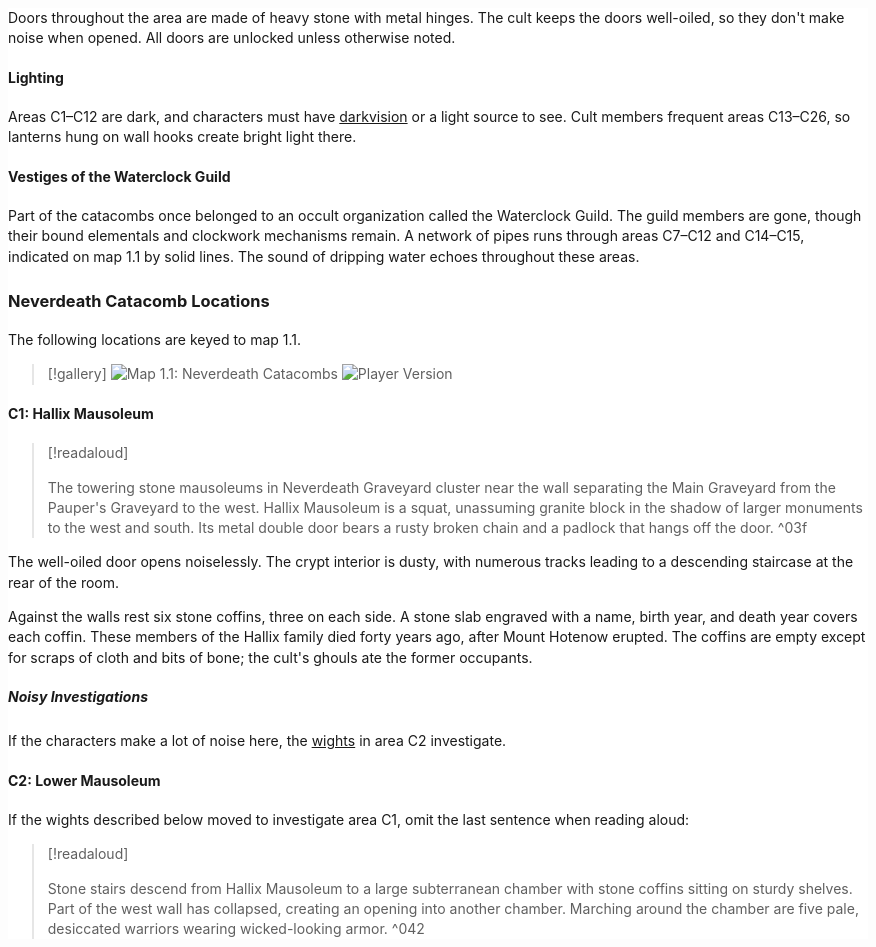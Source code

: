 Doors throughout the area are made of heavy stone with metal hinges. The cult keeps the doors well-oiled, so they don't make noise when opened. All doors are unlocked unless otherwise noted.

#### Lighting

Areas C1–C12 are dark, and characters must have [darkvision](/3-Mechanics/CLI/rules/senses.md#darkvision) or a light source to see. Cult members frequent areas C13–C26, so lanterns hung on wall hooks create bright light there.

#### Vestiges of the Waterclock Guild

Part of the catacombs once belonged to an occult organization called the Waterclock Guild. The guild members are gone, though their bound elementals and clockwork mechanisms remain. A network of pipes runs through areas C7–C12 and C14–C15, indicated on map 1.1 by solid lines. The sound of dripping water echoes throughout these areas.

### Neverdeath Catacomb Locations

The following locations are keyed to map 1.1.

> [!gallery]
> ![Map 1.1: Neverdeath Catacombs](/3-Mechanics/CLI/adventures/vecna-eve-of-ruin/img/010-1-01-neverdeath.webp#gallery)
> ![Player Version](/3-Mechanics/CLI/adventures/vecna-eve-of-ruin/img/011-1-01-neverdeath-player.webp#gallery)

#### C1: Hallix Mausoleum

> [!readaloud] 
> 
> The towering stone mausoleums in Neverdeath Graveyard cluster near the wall separating the Main Graveyard from the Pauper's Graveyard to the west. Hallix Mausoleum is a squat, unassuming granite block in the shadow of larger monuments to the west and south. Its metal double door bears a rusty broken chain and a padlock that hangs off the door.
^03f

The well-oiled door opens noiselessly. The crypt interior is dusty, with numerous tracks leading to a descending staircase at the rear of the room.

Against the walls rest six stone coffins, three on each side. A stone slab engraved with a name, birth year, and death year covers each coffin. These members of the Hallix family died forty years ago, after Mount Hotenow erupted. The coffins are empty except for scraps of cloth and bits of bone; the cult's ghouls ate the former occupants.

##### Noisy Investigations

If the characters make a lot of noise here, the [wights](/3-Mechanics/CLI/bestiary/undead/wight.md) in area C2 investigate.

#### C2: Lower Mausoleum

If the wights described below moved to investigate area C1, omit the last sentence when reading aloud:

> [!readaloud] 
> 
> Stone stairs descend from Hallix Mausoleum to a large subterranean chamber with stone coffins sitting on sturdy shelves. Part of the west wall has collapsed, creating an opening into another chamber. Marching around the chamber are five pale, desiccated warriors wearing wicked-looking armor.
^042
